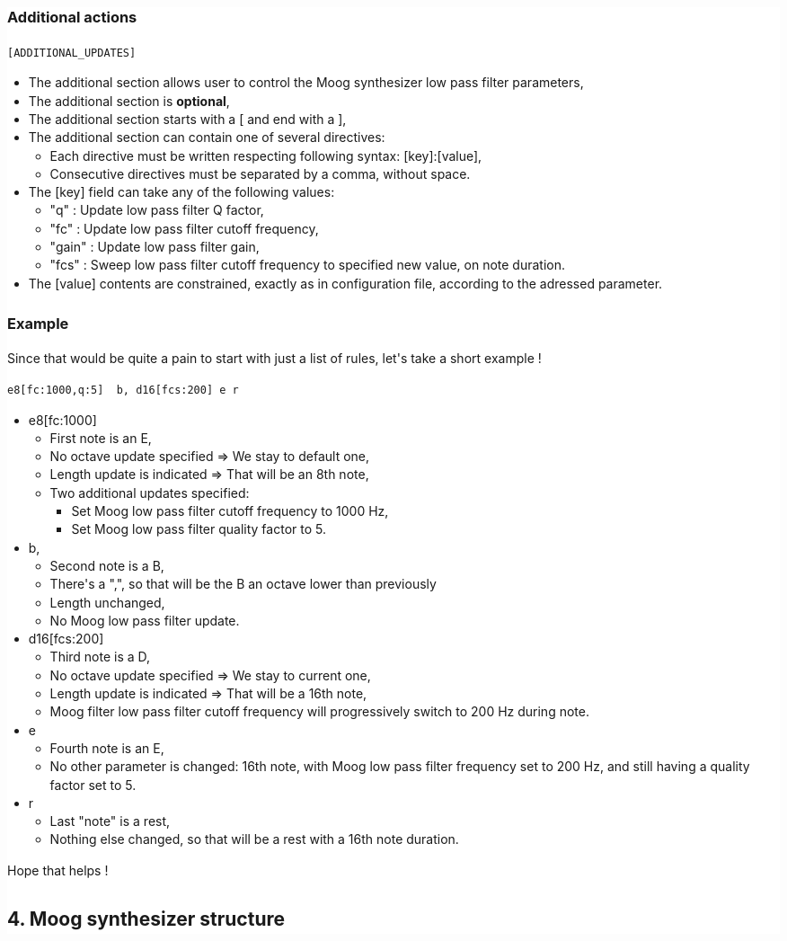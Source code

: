 ### Additional actions

	[ADDITIONAL_UPDATES]

* The additional section allows user to control the Moog synthesizer low pass filter parameters,
* The additional section is **optional**,
* The additional section starts with a [ and end with a ],
* The additional section can contain one of several directives:
	* Each directive must be written respecting following syntax: [key]:[value],
	* Consecutive directives must be separated by a comma, without space.
* The [key] field can take any of the following values:
	* "q" : Update low pass filter Q factor,
	* "fc" : Update low pass filter cutoff frequency,
	* "gain" : Update low pass filter gain,
	* "fcs" : Sweep low pass filter cutoff frequency to specified new value, on note duration.
* The [value] contents are constrained, exactly as in configuration file, according to the adressed parameter.

### Example

Since that would be quite a pain to start with just a list of rules, let's take a short example !

	e8[fc:1000,q:5]  b, d16[fcs:200] e r 

* e8[fc:1000]
	* First note is an E,
	* No octave update specified => We stay to default one,
	* Length update is indicated => That will be an 8th note,
	* Two additional updates specified:
		* Set Moog low pass filter cutoff frequency to 1000 Hz,
		* Set Moog low pass filter quality factor to 5.
* b,
	* Second note is a B,
	* There's a ",", so that will be the B an octave lower than previously
	* Length unchanged,
	* No Moog low pass filter update.
* d16[fcs:200]
	* Third note is a D,
	* No octave update specified => We stay to current one,
	* Length update is indicated => That will be a 16th note,
	* Moog filter low pass filter cutoff frequency will progressively switch to 200 Hz during note.
* e
	* Fourth note is an E,
	* No other parameter is changed: 16th note, with Moog low pass filter frequency set to 200 Hz, and still having a quality factor set to 5.
* r
	* Last "note" is a rest,
	* Nothing else changed, so that will be a rest with a 16th note duration.

Hope that helps !

## 4. Moog synthesizer structure
